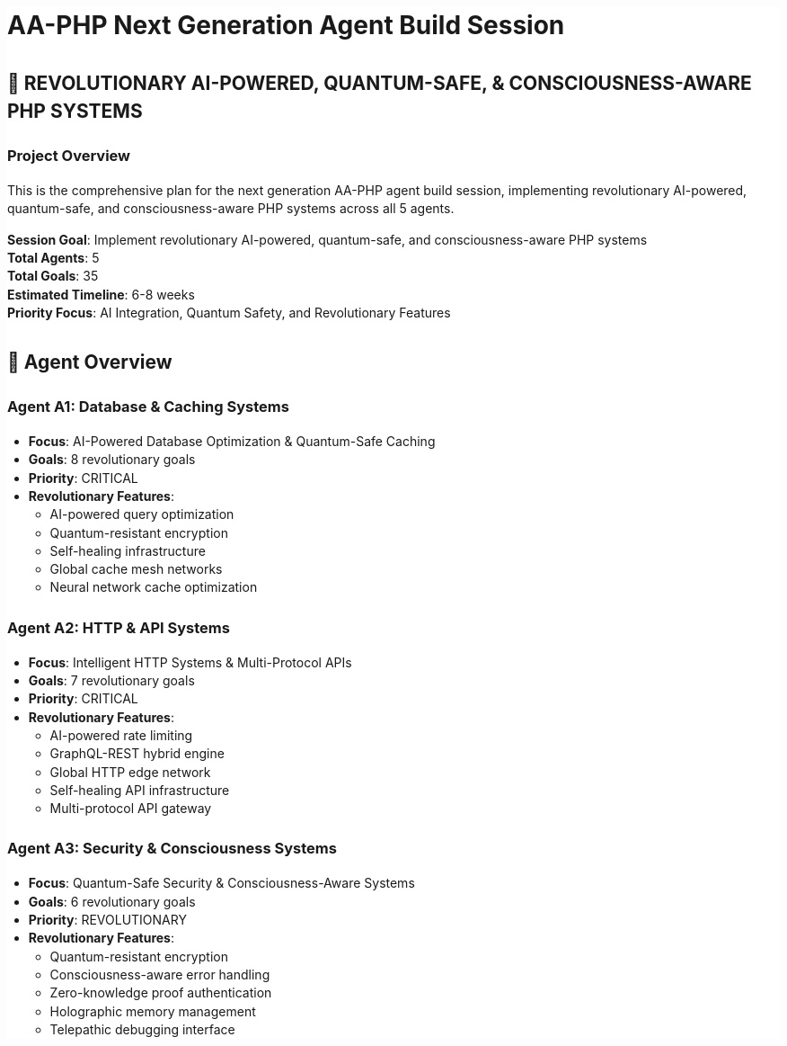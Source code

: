 # AA-PHP Next Generation Agent Build Session

## 🚀 REVOLUTIONARY AI-POWERED, QUANTUM-SAFE, & CONSCIOUSNESS-AWARE PHP SYSTEMS

### Project Overview

This is the comprehensive plan for the next generation AA-PHP agent build session, implementing revolutionary AI-powered, quantum-safe, and consciousness-aware PHP systems across all 5 agents.

**Session Goal**: Implement revolutionary AI-powered, quantum-safe, and consciousness-aware PHP systems  
**Total Agents**: 5  
**Total Goals**: 35  
**Estimated Timeline**: 6-8 weeks  
**Priority Focus**: AI Integration, Quantum Safety, and Revolutionary Features

## 🎯 Agent Overview

### Agent A1: Database & Caching Systems
- **Focus**: AI-Powered Database Optimization & Quantum-Safe Caching
- **Goals**: 8 revolutionary goals
- **Priority**: CRITICAL
- **Revolutionary Features**:
  - AI-powered query optimization
  - Quantum-resistant encryption
  - Self-healing infrastructure
  - Global cache mesh networks
  - Neural network cache optimization

### Agent A2: HTTP & API Systems
- **Focus**: Intelligent HTTP Systems & Multi-Protocol APIs
- **Goals**: 7 revolutionary goals
- **Priority**: CRITICAL
- **Revolutionary Features**:
  - AI-powered rate limiting
  - GraphQL-REST hybrid engine
  - Global HTTP edge network
  - Self-healing API infrastructure
  - Multi-protocol API gateway

### Agent A3: Security & Consciousness Systems
- **Focus**: Quantum-Safe Security & Consciousness-Aware Systems
- **Goals**: 6 revolutionary goals
- **Priority**: REVOLUTIONARY
- **Revolutionary Features**:
  - Quantum-resistant encryption
  - Consciousness-aware error handling
  - Zero-knowledge proof authentication
  - Holographic memory management
  - Telepathic debugging interface
